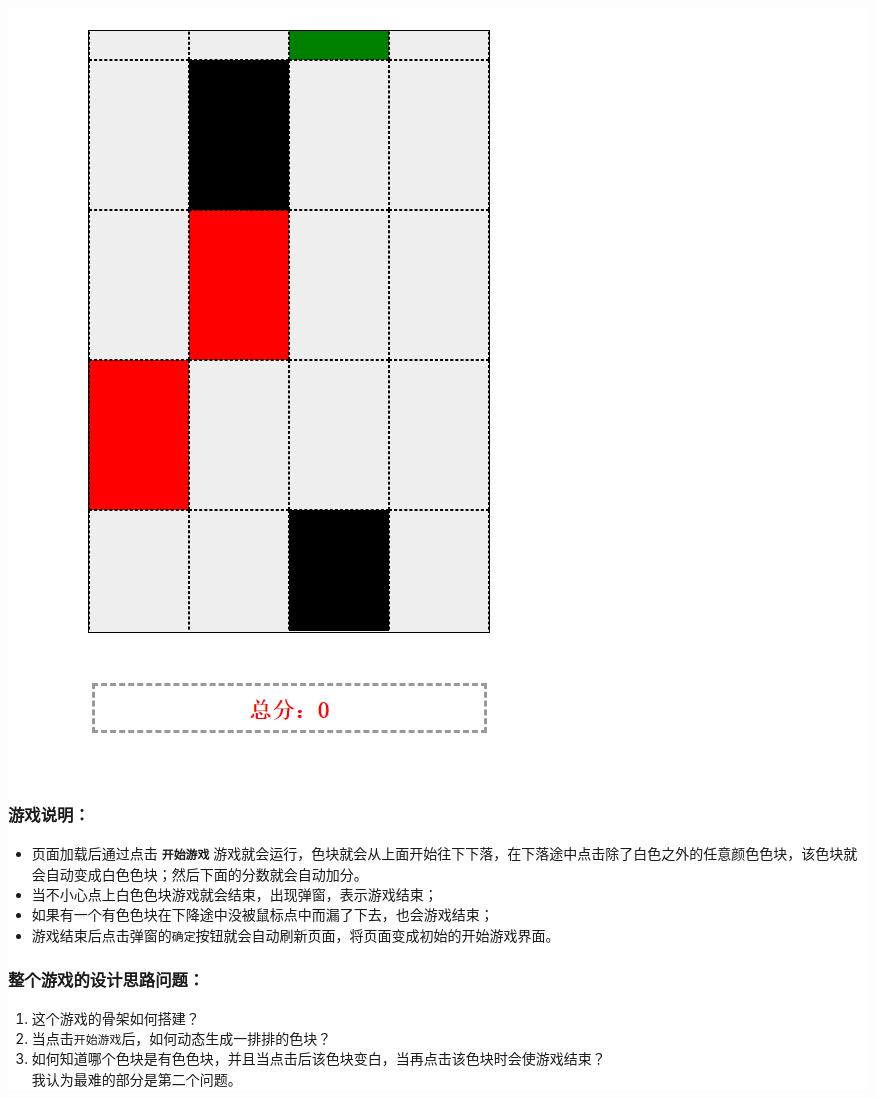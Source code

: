 ![开始界面](../../img/JS/dome/别踩白块/dome-1.png)  
### 游戏说明：
- 页面加载后通过点击 **`开始游戏`** 游戏就会运行，色块就会从上面开始往下下落，在下落途中点击除了白色之外的任意颜色色块，该色块就会自动变成白色色块；然后下面的分数就会自动加分。  
- 当不小心点上白色色块游戏就会结束，出现弹窗，表示游戏结束；
- 如果有一个有色色块在下降途中没被鼠标点中而漏了下去，也会游戏结束；
- 游戏结束后点击弹窗的`确定`按钮就会自动刷新页面，将页面变成初始的开始游戏界面。  

### 整个游戏的设计思路问题：
1. 这个游戏的骨架如何搭建？
2. 当点击`开始游戏`后，如何动态生成一排排的色块？
3. 如何知道哪个色块是有色色块，并且当点击后该色块变白，当再点击该色块时会使游戏结束？  
我认为最难的部分是第二个问题。  
